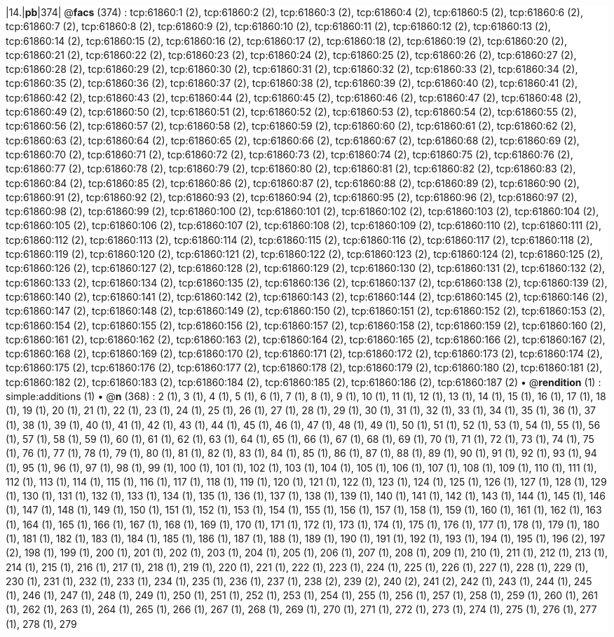 |14.|__pb__|374| @__facs__ (374) : tcp:61860:1 (2), tcp:61860:2 (2), tcp:61860:3 (2), tcp:61860:4 (2), tcp:61860:5 (2), tcp:61860:6 (2), tcp:61860:7 (2), tcp:61860:8 (2), tcp:61860:9 (2), tcp:61860:10 (2), tcp:61860:11 (2), tcp:61860:12 (2), tcp:61860:13 (2), tcp:61860:14 (2), tcp:61860:15 (2), tcp:61860:16 (2), tcp:61860:17 (2), tcp:61860:18 (2), tcp:61860:19 (2), tcp:61860:20 (2), tcp:61860:21 (2), tcp:61860:22 (2), tcp:61860:23 (2), tcp:61860:24 (2), tcp:61860:25 (2), tcp:61860:26 (2), tcp:61860:27 (2), tcp:61860:28 (2), tcp:61860:29 (2), tcp:61860:30 (2), tcp:61860:31 (2), tcp:61860:32 (2), tcp:61860:33 (2), tcp:61860:34 (2), tcp:61860:35 (2), tcp:61860:36 (2), tcp:61860:37 (2), tcp:61860:38 (2), tcp:61860:39 (2), tcp:61860:40 (2), tcp:61860:41 (2), tcp:61860:42 (2), tcp:61860:43 (2), tcp:61860:44 (2), tcp:61860:45 (2), tcp:61860:46 (2), tcp:61860:47 (2), tcp:61860:48 (2), tcp:61860:49 (2), tcp:61860:50 (2), tcp:61860:51 (2), tcp:61860:52 (2), tcp:61860:53 (2), tcp:61860:54 (2), tcp:61860:55 (2), tcp:61860:56 (2), tcp:61860:57 (2), tcp:61860:58 (2), tcp:61860:59 (2), tcp:61860:60 (2), tcp:61860:61 (2), tcp:61860:62 (2), tcp:61860:63 (2), tcp:61860:64 (2), tcp:61860:65 (2), tcp:61860:66 (2), tcp:61860:67 (2), tcp:61860:68 (2), tcp:61860:69 (2), tcp:61860:70 (2), tcp:61860:71 (2), tcp:61860:72 (2), tcp:61860:73 (2), tcp:61860:74 (2), tcp:61860:75 (2), tcp:61860:76 (2), tcp:61860:77 (2), tcp:61860:78 (2), tcp:61860:79 (2), tcp:61860:80 (2), tcp:61860:81 (2), tcp:61860:82 (2), tcp:61860:83 (2), tcp:61860:84 (2), tcp:61860:85 (2), tcp:61860:86 (2), tcp:61860:87 (2), tcp:61860:88 (2), tcp:61860:89 (2), tcp:61860:90 (2), tcp:61860:91 (2), tcp:61860:92 (2), tcp:61860:93 (2), tcp:61860:94 (2), tcp:61860:95 (2), tcp:61860:96 (2), tcp:61860:97 (2), tcp:61860:98 (2), tcp:61860:99 (2), tcp:61860:100 (2), tcp:61860:101 (2), tcp:61860:102 (2), tcp:61860:103 (2), tcp:61860:104 (2), tcp:61860:105 (2), tcp:61860:106 (2), tcp:61860:107 (2), tcp:61860:108 (2), tcp:61860:109 (2), tcp:61860:110 (2), tcp:61860:111 (2), tcp:61860:112 (2), tcp:61860:113 (2), tcp:61860:114 (2), tcp:61860:115 (2), tcp:61860:116 (2), tcp:61860:117 (2), tcp:61860:118 (2), tcp:61860:119 (2), tcp:61860:120 (2), tcp:61860:121 (2), tcp:61860:122 (2), tcp:61860:123 (2), tcp:61860:124 (2), tcp:61860:125 (2), tcp:61860:126 (2), tcp:61860:127 (2), tcp:61860:128 (2), tcp:61860:129 (2), tcp:61860:130 (2), tcp:61860:131 (2), tcp:61860:132 (2), tcp:61860:133 (2), tcp:61860:134 (2), tcp:61860:135 (2), tcp:61860:136 (2), tcp:61860:137 (2), tcp:61860:138 (2), tcp:61860:139 (2), tcp:61860:140 (2), tcp:61860:141 (2), tcp:61860:142 (2), tcp:61860:143 (2), tcp:61860:144 (2), tcp:61860:145 (2), tcp:61860:146 (2), tcp:61860:147 (2), tcp:61860:148 (2), tcp:61860:149 (2), tcp:61860:150 (2), tcp:61860:151 (2), tcp:61860:152 (2), tcp:61860:153 (2), tcp:61860:154 (2), tcp:61860:155 (2), tcp:61860:156 (2), tcp:61860:157 (2), tcp:61860:158 (2), tcp:61860:159 (2), tcp:61860:160 (2), tcp:61860:161 (2), tcp:61860:162 (2), tcp:61860:163 (2), tcp:61860:164 (2), tcp:61860:165 (2), tcp:61860:166 (2), tcp:61860:167 (2), tcp:61860:168 (2), tcp:61860:169 (2), tcp:61860:170 (2), tcp:61860:171 (2), tcp:61860:172 (2), tcp:61860:173 (2), tcp:61860:174 (2), tcp:61860:175 (2), tcp:61860:176 (2), tcp:61860:177 (2), tcp:61860:178 (2), tcp:61860:179 (2), tcp:61860:180 (2), tcp:61860:181 (2), tcp:61860:182 (2), tcp:61860:183 (2), tcp:61860:184 (2), tcp:61860:185 (2), tcp:61860:186 (2), tcp:61860:187 (2)  •  @__rendition__ (1) : simple:additions (1)  •  @__n__ (368) : 2 (1), 3 (1), 4 (1), 5 (1), 6 (1), 7 (1), 8 (1), 9 (1), 10 (1), 11 (1), 12 (1), 13 (1), 14 (1), 15 (1), 16 (1), 17 (1), 18 (1), 19 (1), 20 (1), 21 (1), 22 (1), 23 (1), 24 (1), 25 (1), 26 (1), 27 (1), 28 (1), 29 (1), 30 (1), 31 (1), 32 (1), 33 (1), 34 (1), 35 (1), 36 (1), 37 (1), 38 (1), 39 (1), 40 (1), 41 (1), 42 (1), 43 (1), 44 (1), 45 (1), 46 (1), 47 (1), 48 (1), 49 (1), 50 (1), 51 (1), 52 (1), 53 (1), 54 (1), 55 (1), 56 (1), 57 (1), 58 (1), 59 (1), 60 (1), 61 (1), 62 (1), 63 (1), 64 (1), 65 (1), 66 (1), 67 (1), 68 (1), 69 (1), 70 (1), 71 (1), 72 (1), 73 (1), 74 (1), 75 (1), 76 (1), 77 (1), 78 (1), 79 (1), 80 (1), 81 (1), 82 (1), 83 (1), 84 (1), 85 (1), 86 (1), 87 (1), 88 (1), 89 (1), 90 (1), 91 (1), 92 (1), 93 (1), 94 (1), 95 (1), 96 (1), 97 (1), 98 (1), 99 (1), 100 (1), 101 (1), 102 (1), 103 (1), 104 (1), 105 (1), 106 (1), 107 (1), 108 (1), 109 (1), 110 (1), 111 (1), 112 (1), 113 (1), 114 (1), 115 (1), 116 (1), 117 (1), 118 (1), 119 (1), 120 (1), 121 (1), 122 (1), 123 (1), 124 (1), 125 (1), 126 (1), 127 (1), 128 (1), 129 (1), 130 (1), 131 (1), 132 (1), 133 (1), 134 (1), 135 (1), 136 (1), 137 (1), 138 (1), 139 (1), 140 (1), 141 (1), 142 (1), 143 (1), 144 (1), 145 (1), 146 (1), 147 (1), 148 (1), 149 (1), 150 (1), 151 (1), 152 (1), 153 (1), 154 (1), 155 (1), 156 (1), 157 (1), 158 (1), 159 (1), 160 (1), 161 (1), 162 (1), 163 (1), 164 (1), 165 (1), 166 (1), 167 (1), 168 (1), 169 (1), 170 (1), 171 (1), 172 (1), 173 (1), 174 (1), 175 (1), 176 (1), 177 (1), 178 (1), 179 (1), 180 (1), 181 (1), 182 (1), 183 (1), 184 (1), 185 (1), 186 (1), 187 (1), 188 (1), 189 (1), 190 (1), 191 (1), 192 (1), 193 (1), 194 (1), 195 (1), 196 (2), 197 (2), 198 (1), 199 (1), 200 (1), 201 (1), 202 (1), 203 (1), 204 (1), 205 (1), 206 (1), 207 (1), 208 (1), 209 (1), 210 (1), 211 (1), 212 (1), 213 (1), 214 (1), 215 (1), 216 (1), 217 (1), 218 (1), 219 (1), 220 (1), 221 (1), 222 (1), 223 (1), 224 (1), 225 (1), 226 (1), 227 (1), 228 (1), 229 (1), 230 (1), 231 (1), 232 (1), 233 (1), 234 (1), 235 (1), 236 (1), 237 (1), 238 (2), 239 (2), 240 (2), 241 (2), 242 (1), 243 (1), 244 (1), 245 (1), 246 (1), 247 (1), 248 (1), 249 (1), 250 (1), 251 (1), 252 (1), 253 (1), 254 (1), 255 (1), 256 (1), 257 (1), 258 (1), 259 (1), 260 (1), 261 (1), 262 (1), 263 (1), 264 (1), 265 (1), 266 (1), 267 (1), 268 (1), 269 (1), 270 (1), 271 (1), 272 (1), 273 (1), 274 (1), 275 (1), 276 (1), 277 (1), 278 (1), 279